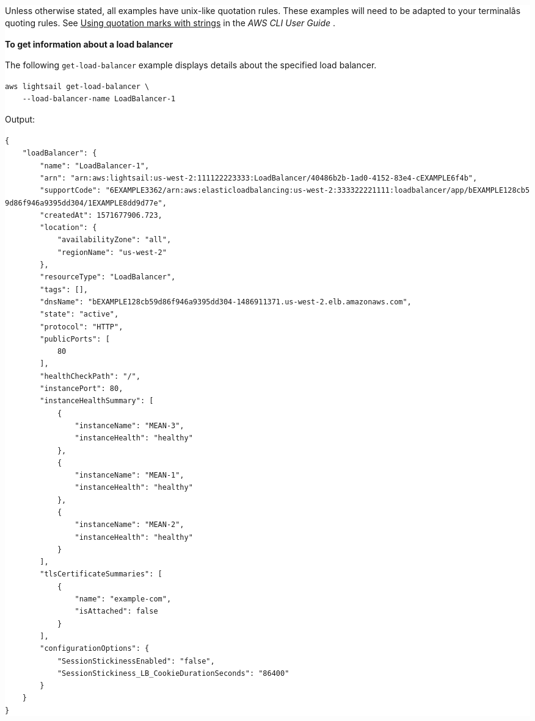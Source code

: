 Unless otherwise stated, all examples have unix-like quotation rules. These examples will need to be adapted to your terminalâs quoting rules. See [Using quotation marks with strings](https://docs.aws.amazon.com/cli/latest/userguide/cli-usage-parameters-quoting-strings.html) in the *AWS CLI User Guide* .

**To get information about a load balancer**

The following `get-load-balancer` example displays details about the specified load balancer.

```
aws lightsail get-load-balancer \
    --load-balancer-name LoadBalancer-1
```

Output:

```
{
    "loadBalancer": {
        "name": "LoadBalancer-1",
        "arn": "arn:aws:lightsail:us-west-2:111122223333:LoadBalancer/40486b2b-1ad0-4152-83e4-cEXAMPLE6f4b",
        "supportCode": "6EXAMPLE3362/arn:aws:elasticloadbalancing:us-west-2:333322221111:loadbalancer/app/bEXAMPLE128cb59d86f946a9395dd304/1EXAMPLE8dd9d77e",
        "createdAt": 1571677906.723,
        "location": {
            "availabilityZone": "all",
            "regionName": "us-west-2"
        },
        "resourceType": "LoadBalancer",
        "tags": [],
        "dnsName": "bEXAMPLE128cb59d86f946a9395dd304-1486911371.us-west-2.elb.amazonaws.com",
        "state": "active",
        "protocol": "HTTP",
        "publicPorts": [
            80
        ],
        "healthCheckPath": "/",
        "instancePort": 80,
        "instanceHealthSummary": [
            {
                "instanceName": "MEAN-3",
                "instanceHealth": "healthy"
            },
            {
                "instanceName": "MEAN-1",
                "instanceHealth": "healthy"
            },
            {
                "instanceName": "MEAN-2",
                "instanceHealth": "healthy"
            }
        ],
        "tlsCertificateSummaries": [
            {
                "name": "example-com",
                "isAttached": false
            }
        ],
        "configurationOptions": {
            "SessionStickinessEnabled": "false",
            "SessionStickiness_LB_CookieDurationSeconds": "86400"
        }
    }
}
```
